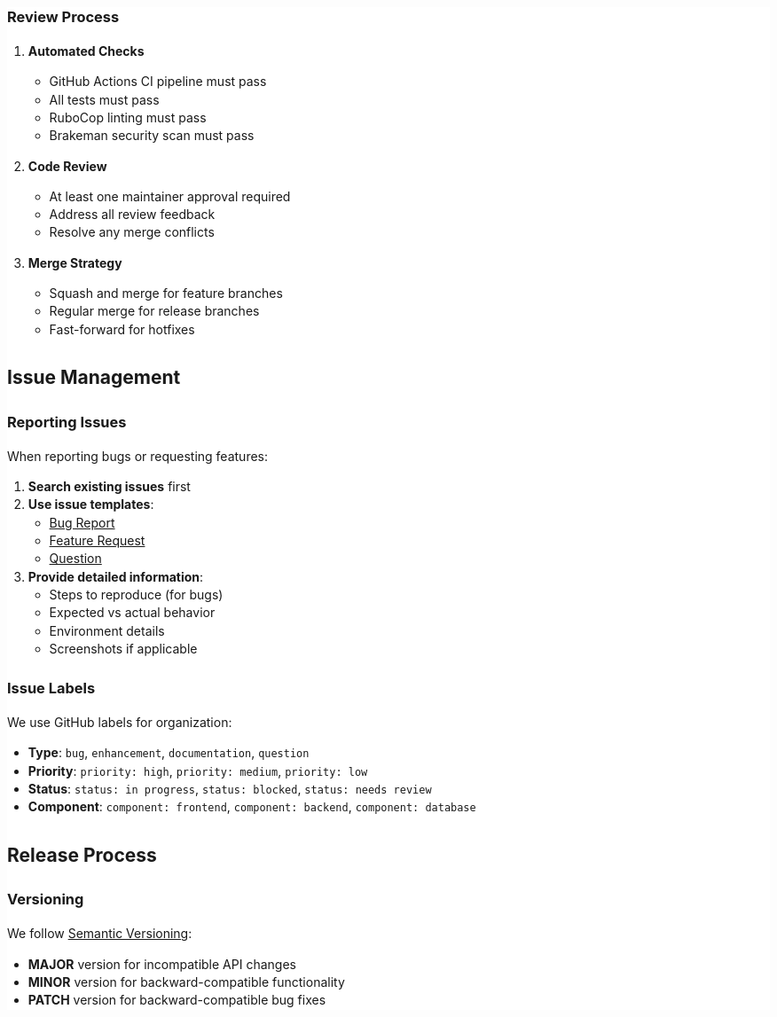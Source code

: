 ### Review Process

1. **Automated Checks**
   - GitHub Actions CI pipeline must pass
   - All tests must pass
   - RuboCop linting must pass
   - Brakeman security scan must pass

2. **Code Review**
   - At least one maintainer approval required
   - Address all review feedback
   - Resolve any merge conflicts

3. **Merge Strategy**
   - Squash and merge for feature branches
   - Regular merge for release branches
   - Fast-forward for hotfixes

## Issue Management

### Reporting Issues

When reporting bugs or requesting features:

1. **Search existing issues** first
2. **Use issue templates**:
   - [Bug Report](.github/ISSUE_TEMPLATE/bug_report.md)
   - [Feature Request](.github/ISSUE_TEMPLATE/feature_request.md)
   - [Question](.github/ISSUE_TEMPLATE/question.md)
3. **Provide detailed information**:
   - Steps to reproduce (for bugs)
   - Expected vs actual behavior
   - Environment details
   - Screenshots if applicable

### Issue Labels

We use GitHub labels for organization:

- **Type**: `bug`, `enhancement`, `documentation`, `question`
- **Priority**: `priority: high`, `priority: medium`, `priority: low`
- **Status**: `status: in progress`, `status: blocked`, `status: needs review`
- **Component**: `component: frontend`, `component: backend`, `component: database`

## Release Process

### Versioning

We follow [Semantic Versioning](https://semver.org/):
- **MAJOR** version for incompatible API changes
- **MINOR** version for backward-compatible functionality
- **PATCH** version for backward-compatible bug fixes
